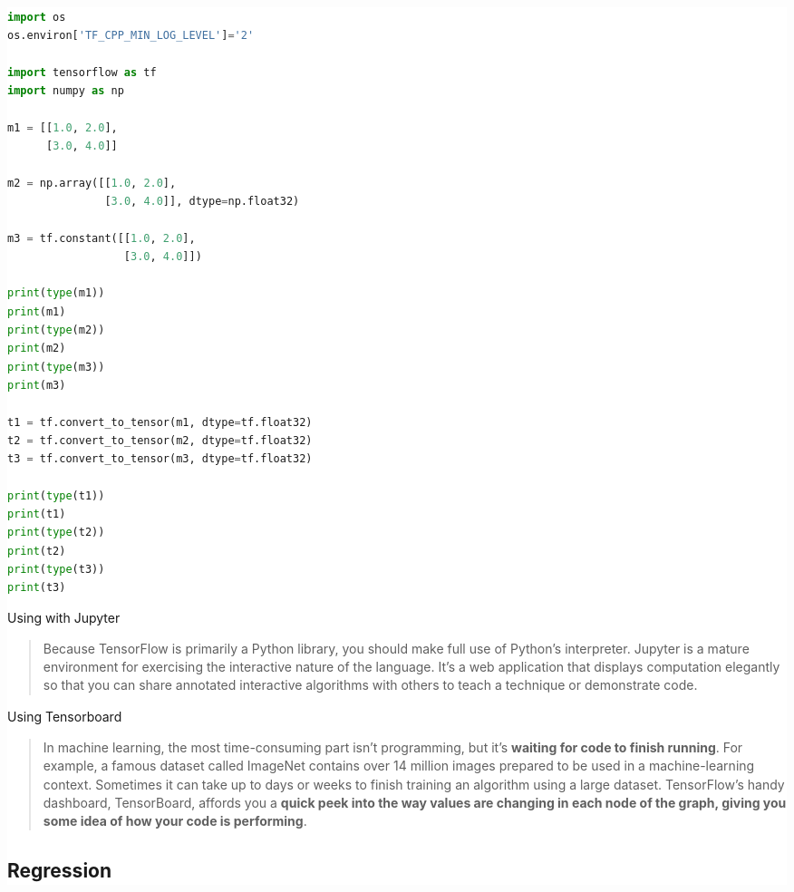 ```py
import os
os.environ['TF_CPP_MIN_LOG_LEVEL']='2'

import tensorflow as tf
import numpy as np

m1 = [[1.0, 2.0],
      [3.0, 4.0]]

m2 = np.array([[1.0, 2.0],
               [3.0, 4.0]], dtype=np.float32)

m3 = tf.constant([[1.0, 2.0],
                  [3.0, 4.0]])

print(type(m1))
print(m1)
print(type(m2))
print(m2)
print(type(m3))
print(m3)

t1 = tf.convert_to_tensor(m1, dtype=tf.float32)
t2 = tf.convert_to_tensor(m2, dtype=tf.float32)
t3 = tf.convert_to_tensor(m3, dtype=tf.float32)

print(type(t1))
print(t1)
print(type(t2))
print(t2)
print(type(t3))
print(t3)
```

Using with Jupyter

> Because TensorFlow is primarily a Python library, you should make full use of Python’s interpreter. Jupyter is a mature environment for exercising the interactive nature of the language. It’s a web application that displays computation elegantly so that you can share annotated interactive algorithms with others to teach a technique or demonstrate code.

Using Tensorboard

> In machine learning, the most time-consuming part isn’t programming, but it’s **waiting for code to finish running**. For example, a famous dataset called ImageNet contains over 14 million images prepared to be used in a machine-learning context. Sometimes it can take up to days or weeks to finish training an algorithm using a large dataset. TensorFlow’s handy dashboard, TensorBoard, affords you a **quick peek into the way values are changing in each node of the graph, giving you some idea of how your code is performing**.

## Regression

